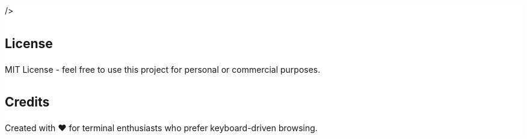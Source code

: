   />
</a>

</div>

## License

MIT License - feel free to use this project for personal or commercial purposes.

## Credits

Created with ❤️ for terminal enthusiasts who prefer keyboard-driven browsing.
